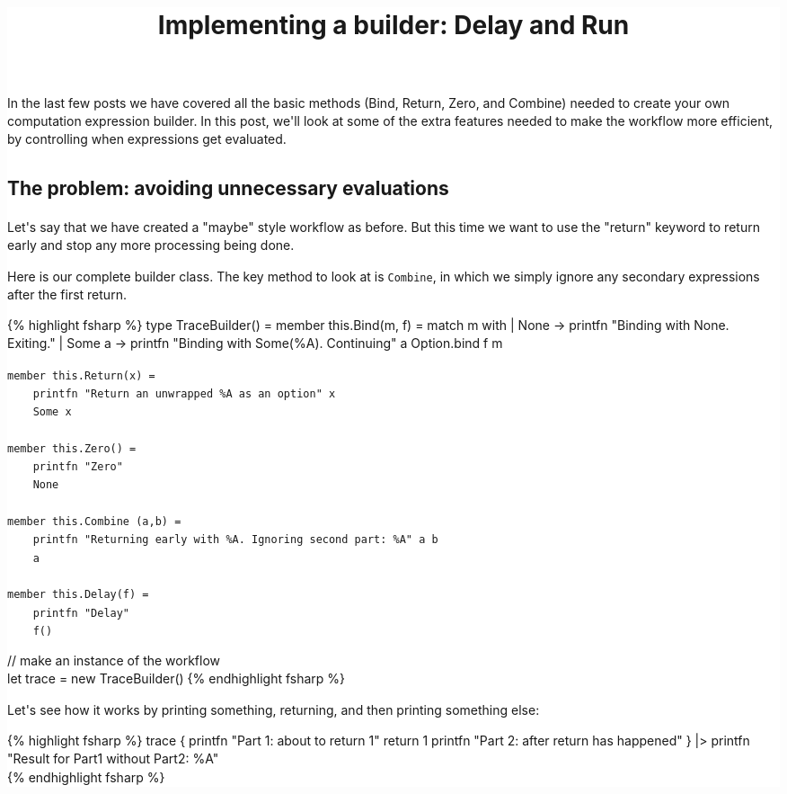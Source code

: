﻿---
layout: post
title: "Implementing a builder: Delay and Run"
description: "Controlling when functions execute"
nav: thinking-functionally
seriesId: "Computation Expressions"
seriesOrder: 8
---

In the last few posts we have covered all the basic methods (Bind, Return, Zero, and Combine) needed to create your own computation expression builder. In this post, we'll look at some of the extra features needed to make the workflow more efficient, by controlling when expressions get evaluated.

## The problem: avoiding unnecessary evaluations

Let's say that we have created a "maybe" style workflow as before. But this time we want to use the "return" keyword to return early and stop any more processing being done.

Here is our complete builder class. The key method to look at is `Combine`, in which we simply ignore any secondary expressions after the first return.

{% highlight fsharp %}
type TraceBuilder() =
    member this.Bind(m, f) = 
        match m with 
        | None -> 
            printfn "Binding with None. Exiting."
        | Some a -> 
            printfn "Binding with Some(%A). Continuing" a
        Option.bind f m

    member this.Return(x) = 
        printfn "Return an unwrapped %A as an option" x
        Some x

    member this.Zero() = 
        printfn "Zero"
        None

    member this.Combine (a,b) = 
        printfn "Returning early with %A. Ignoring second part: %A" a b 
        a

    member this.Delay(f) = 
        printfn "Delay"
        f()

// make an instance of the workflow                
let trace = new TraceBuilder()
{% endhighlight fsharp %}

Let's see how it works by printing something, returning, and then printing something else:

{% highlight fsharp %}
trace { 
    printfn "Part 1: about to return 1"
    return 1
    printfn "Part 2: after return has happened"
    } |> printfn "Result for Part1 without Part2: %A"  
{% endhighlight fsharp %}
